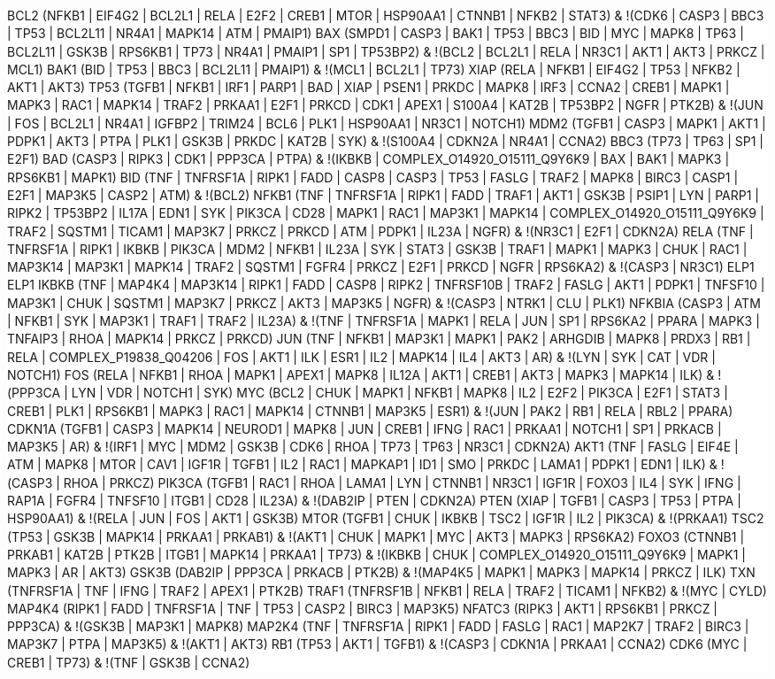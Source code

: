 BCL2                          (NFKB1 | EIF4G2 | BCL2L1 | RELA | E2F2 | CREB1 | MTOR | HSP90AA1 | CTNNB1 | NFKB2 | STAT3) & !(CDK6 | CASP3 | BBC3 | TP53 | BCL2L11 | NR4A1 | MAPK14 | ATM | PMAIP1)
BAX                           (SMPD1 | CASP3 | BAK1 | TP53 | BBC3 | BID | MYC | MAPK8 | TP63 | BCL2L11 | GSK3B | RPS6KB1 | TP73 | NR4A1 | PMAIP1 | SP1 | TP53BP2) & !(BCL2 | BCL2L1 | RELA | NR3C1 | AKT1 | AKT3 | PRKCZ | MCL1)
BAK1                          (BID | TP53 | BBC3 | BCL2L11 | PMAIP1) & !(MCL1 | BCL2L1 | TP73)
XIAP                          (RELA | NFKB1 | EIF4G2 | TP53 | NFKB2 | AKT1 | AKT3)
TP53                          (TGFB1 | NFKB1 | IRF1 | PARP1 | BAD | XIAP | PSEN1 | PRKDC | MAPK8 | IRF3 | CCNA2 | CREB1 | MAPK1 | MAPK3 | RAC1 | MAPK14 | TRAF2 | PRKAA1 | E2F1 | PRKCD | CDK1 | APEX1 | S100A4 | KAT2B | TP53BP2 | NGFR | PTK2B) & !(JUN | FOS | BCL2L1 | NR4A1 | IGFBP2 | TRIM24 | BCL6 | PLK1 | HSP90AA1 | NR3C1 | NOTCH1)
MDM2                          (TGFB1 | CASP3 | MAPK1 | AKT1 | PDPK1 | AKT3 | PTPA | PLK1 | GSK3B | PRKDC | KAT2B | SYK) & !(S100A4 | CDKN2A | NR4A1 | CCNA2)
BBC3                          (TP73 | TP63 | SP1 | E2F1)
BAD                           (CASP3 | RIPK3 | CDK1 | PPP3CA | PTPA) & !(IKBKB | COMPLEX_O14920_O15111_Q9Y6K9 | BAX | BAK1 | MAPK3 | RPS6KB1 | MAPK1)
BID                           (TNF | TNFRSF1A | RIPK1 | FADD | CASP8 | CASP3 | TP53 | FASLG | TRAF2 | MAPK8 | BIRC3 | CASP1 | E2F1 | MAP3K5 | CASP2 | ATM) & !(BCL2)
NFKB1                         (TNF | TNFRSF1A | RIPK1 | FADD | TRAF1 | AKT1 | GSK3B | PSIP1 | LYN | PARP1 | RIPK2 | TP53BP2 | IL17A | EDN1 | SYK | PIK3CA | CD28 | MAPK1 | RAC1 | MAP3K1 | MAPK14 | COMPLEX_O14920_O15111_Q9Y6K9 | TRAF2 | SQSTM1 | TICAM1 | MAP3K7 | PRKCZ | PRKCD | ATM | PDPK1 | IL23A | NGFR) & !(NR3C1 | E2F1 | CDKN2A)
RELA                          (TNF | TNFRSF1A | RIPK1 | IKBKB | PIK3CA | MDM2 | NFKB1 | IL23A | SYK | STAT3 | GSK3B | TRAF1 | MAPK1 | MAPK3 | CHUK | RAC1 | MAP3K14 | MAP3K1 | MAPK14 | TRAF2 | SQSTM1 | FGFR4 | PRKCZ | E2F1 | PRKCD | NGFR | RPS6KA2) & !(CASP3 | NR3C1)
ELP1                          ELP1
IKBKB                         (TNF | MAP4K4 | MAP3K14 | RIPK1 | FADD | CASP8 | RIPK2 | TNFRSF10B | TRAF2 | FASLG | AKT1 | PDPK1 | TNFSF10 | MAP3K1 | CHUK | SQSTM1 | MAP3K7 | PRKCZ | AKT3 | MAP3K5 | NGFR) & !(CASP3 | NTRK1 | CLU | PLK1)
NFKBIA                        (CASP3 | ATM | NFKB1 | SYK | MAP3K1 | TRAF1 | TRAF2 | IL23A) & !(TNF | TNFRSF1A | MAPK1 | RELA | JUN | SP1 | RPS6KA2 | PPARA | MAPK3 | TNFAIP3 | RHOA | MAPK14 | PRKCZ | PRKCD)
JUN                           (TNF | NFKB1 | MAP3K1 | MAPK1 | PAK2 | ARHGDIB | MAPK8 | PRDX3 | RB1 | RELA | COMPLEX_P19838_Q04206 | FOS | AKT1 | ILK | ESR1 | IL2 | MAPK14 | IL4 | AKT3 | AR) & !(LYN | SYK | CAT | VDR | NOTCH1)
FOS                           (RELA | NFKB1 | RHOA | MAPK1 | APEX1 | MAPK8 | IL12A | AKT1 | CREB1 | AKT3 | MAPK3 | MAPK14 | ILK) & !(PPP3CA | LYN | VDR | NOTCH1 | SYK)
MYC                           (BCL2 | CHUK | MAPK1 | NFKB1 | MAPK8 | IL2 | E2F2 | PIK3CA | E2F1 | STAT3 | CREB1 | PLK1 | RPS6KB1 | MAPK3 | RAC1 | MAPK14 | CTNNB1 | MAP3K5 | ESR1) & !(JUN | PAK2 | RB1 | RELA | RBL2 | PPARA)
CDKN1A                        (TGFB1 | CASP3 | MAPK14 | NEUROD1 | MAPK8 | JUN | CREB1 | IFNG | RAC1 | PRKAA1 | NOTCH1 | SP1 | PRKACB | MAP3K5 | AR) & !(IRF1 | MYC | MDM2 | GSK3B | CDK6 | RHOA | TP73 | TP63 | NR3C1 | CDKN2A)
AKT1                          (TNF | FASLG | EIF4E | ATM | MAPK8 | MTOR | CAV1 | IGF1R | TGFB1 | IL2 | RAC1 | MAPKAP1 | ID1 | SMO | PRKDC | LAMA1 | PDPK1 | EDN1 | ILK) & !(CASP3 | RHOA | PRKCZ)
PIK3CA                        (TGFB1 | RAC1 | RHOA | LAMA1 | LYN | CTNNB1 | NR3C1 | IGF1R | FOXO3 | IL4 | SYK | IFNG | RAP1A | FGFR4 | TNFSF10 | ITGB1 | CD28 | IL23A) & !(DAB2IP | PTEN | CDKN2A)
PTEN                          (XIAP | TGFB1 | CASP3 | TP53 | PTPA | HSP90AA1) & !(RELA | JUN | FOS | AKT1 | GSK3B)
MTOR                          (TGFB1 | CHUK | IKBKB | TSC2 | IGF1R | IL2 | PIK3CA) & !(PRKAA1)
TSC2                          (TP53 | GSK3B | MAPK14 | PRKAA1 | PRKAB1) & !(AKT1 | CHUK | MAPK1 | MYC | AKT3 | MAPK3 | RPS6KA2)
FOXO3                         (CTNNB1 | PRKAB1 | KAT2B | PTK2B | ITGB1 | MAPK14 | PRKAA1 | TP73) & !(IKBKB | CHUK | COMPLEX_O14920_O15111_Q9Y6K9 | MAPK1 | MAPK3 | AR | AKT3)
GSK3B                         (DAB2IP | PPP3CA | PRKACB | PTK2B) & !(MAP4K5 | MAPK1 | MAPK3 | MAPK14 | PRKCZ | ILK)
TXN                           (TNFRSF1A | TNF | IFNG | TRAF2 | APEX1 | PTK2B)
TRAF1                         (TNFRSF1B | NFKB1 | RELA | TRAF2 | TICAM1 | NFKB2) & !(MYC | CYLD)
MAP4K4                        (RIPK1 | FADD | TNFRSF1A | TNF | TP53 | CASP2 | BIRC3 | MAP3K5)
NFATC3                        (RIPK3 | AKT1 | RPS6KB1 | PRKCZ | PPP3CA) & !(GSK3B | MAP3K1 | MAPK8)
MAP2K4                        (TNF | TNFRSF1A | RIPK1 | FADD | FASLG | RAC1 | MAP2K7 | TRAF2 | BIRC3 | MAP3K7 | PTPA | MAP3K5) & !(AKT1 | AKT3)
RB1                           (TP53 | AKT1 | TGFB1) & !(CASP3 | CDKN1A | PRKAA1 | CCNA2)
CDK6                          (MYC | CREB1 | TP73) & !(TNF | GSK3B | CCNA2)